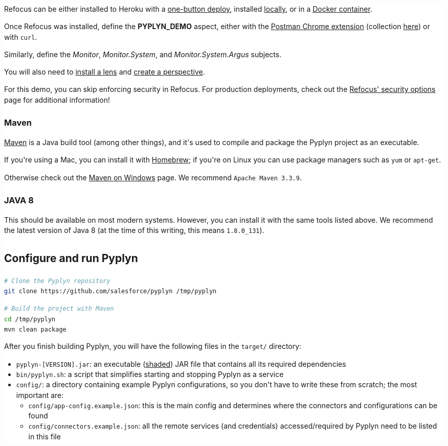 Refocus can be either installed to Heroku with a [one-button deploy](https://salesforce.github.io/refocus/docs/03-quickstartheroku.html), installed [locally](https://salesforce.github.io/refocus/docs/04-quickstartlocal.html), or in a [Docker container](https://salesforce.github.io/refocus/docs/05-quickstartlocaldocker.html).

Once Refocus was installed, define the **PYPLYN_DEMO** aspect, either with the [Postman Chrome extension](https://chrome.google.com/webstore/detail/postman/fhbjgbiflinjbdggehcddcbncdddomop?hl=en) (collection [here](https://www.getpostman.com/collections/ee282b22f7b566eb437e)) or with `curl`.

Similarly, define the *Monitor*, *Monitor.System*, and *Monitor.System.Argus* subjects.

You will also need to [install a lens](https://salesforce.github.io/refocus/docs/01-quickstart#step-4-install-a-lens) and [create a perspective](https://salesforce.github.io/refocus/docs/01-quickstart#step-5-create-a-perspective).

For this demo, you can skip enforcing security in Refocus. For production deployments, check out the [Refocus' security options](https://salesforce.github.io/refocus/docs/10-security.html) page for additional information!

### Maven

[Maven](https://maven.apache.org/) is a Java build tool (among other things), and it's used to compile and package the Pyplyn project as an executable.

If you're using a Mac, you can install it with [Homebrew](http://brewformulas.org/Maven); if you're on Linux you can use package managers such as `yum` or `apt-get`. 

Otherwise check out the [Maven on Windows](https://maven.apache.org/guides/getting-started/windows-prerequisites.html) page. We recommend `Apache Maven 3.3.9`.


### JAVA 8

This should be available on most modern systems. However, you can install it with the same tools listed above. We recommend the latest version of Java 8 (at the time of this writing, this means `1.8.0_131`).


## Configure and run Pyplyn

```bash
# Clone the Pyplyn repository
git clone https://github.com/salesforce/pyplyn /tmp/pyplyn
```

```bash
# Build the project with Maven
cd /tmp/pyplyn
mvn clean package
```

After you finish building Pyplyn, you will have the following files in the `target/` directory:

- `pyplyn-[VERSION].jar`: an executable ([shaded](https://maven.apache.org/plugins/maven-shade-plugin/)) JAR file that contains all its required dependencies
- `bin/pyplyn.sh`: a script that simplifies starting and stopping Pyplyn as a service
- `config/`: a directory containing example Pyplyn configurations, so you don't have to write these from scratch; the most important are:
  - `config/app-config.example.json`: this is the main config and determines where the connectors and configurations can be found
  - `config/connectors.example.json`: all the remote services (and credentials) accessed/required by Pyplyn need to be listed in this file

